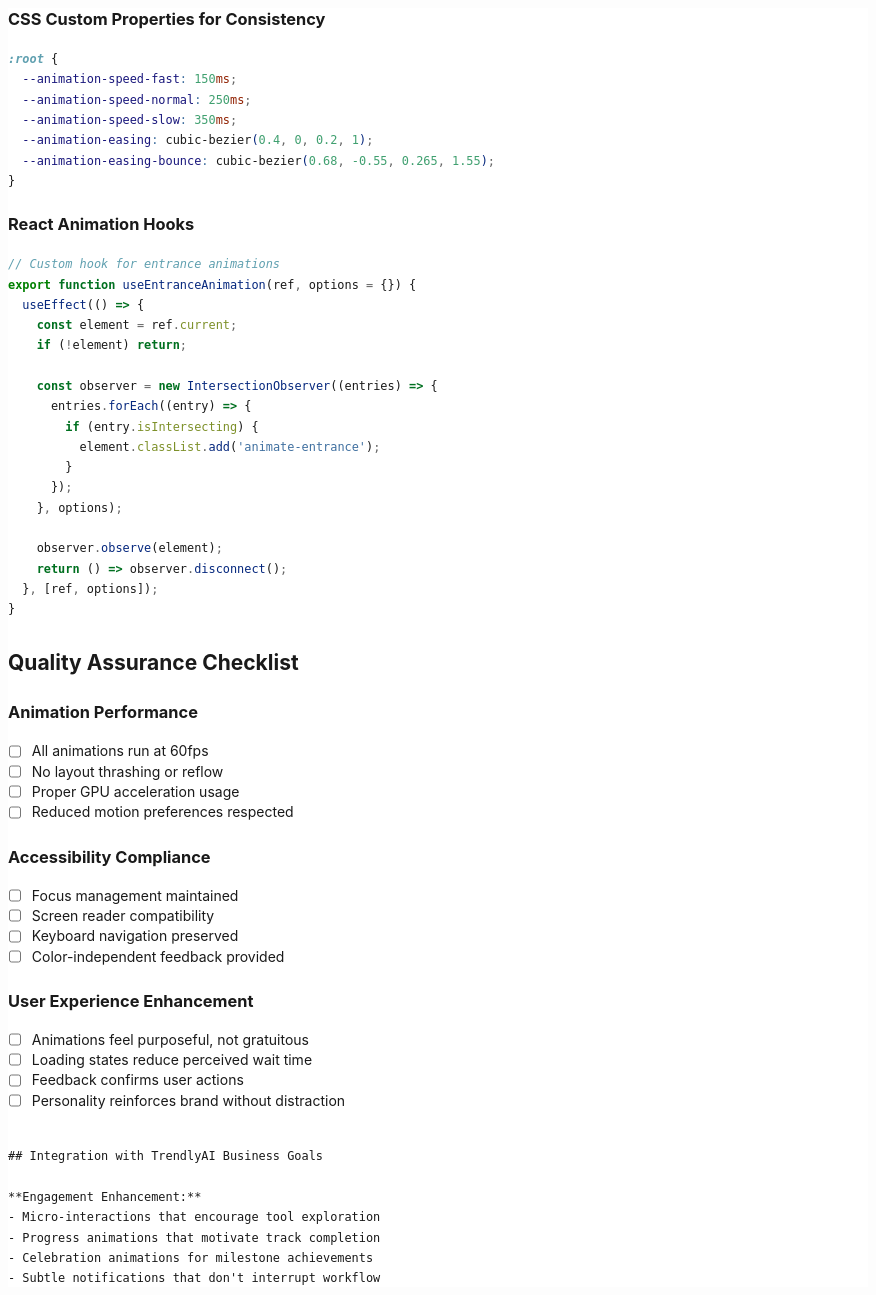 ### CSS Custom Properties for Consistency
```css
:root {
  --animation-speed-fast: 150ms;
  --animation-speed-normal: 250ms;
  --animation-speed-slow: 350ms;
  --animation-easing: cubic-bezier(0.4, 0, 0.2, 1);
  --animation-easing-bounce: cubic-bezier(0.68, -0.55, 0.265, 1.55);
}
```

### React Animation Hooks
```javascript
// Custom hook for entrance animations
export function useEntranceAnimation(ref, options = {}) {
  useEffect(() => {
    const element = ref.current;
    if (!element) return;
    
    const observer = new IntersectionObserver((entries) => {
      entries.forEach((entry) => {
        if (entry.isIntersecting) {
          element.classList.add('animate-entrance');
        }
      });
    }, options);
    
    observer.observe(element);
    return () => observer.disconnect();
  }, [ref, options]);
}
```

## Quality Assurance Checklist

### Animation Performance
- [ ] All animations run at 60fps
- [ ] No layout thrashing or reflow
- [ ] Proper GPU acceleration usage
- [ ] Reduced motion preferences respected

### Accessibility Compliance
- [ ] Focus management maintained
- [ ] Screen reader compatibility
- [ ] Keyboard navigation preserved
- [ ] Color-independent feedback provided

### User Experience Enhancement
- [ ] Animations feel purposeful, not gratuitous
- [ ] Loading states reduce perceived wait time
- [ ] Feedback confirms user actions
- [ ] Personality reinforces brand without distraction
```

## Integration with TrendlyAI Business Goals

**Engagement Enhancement:**
- Micro-interactions that encourage tool exploration
- Progress animations that motivate track completion
- Celebration animations for milestone achievements
- Subtle notifications that don't interrupt workflow

```